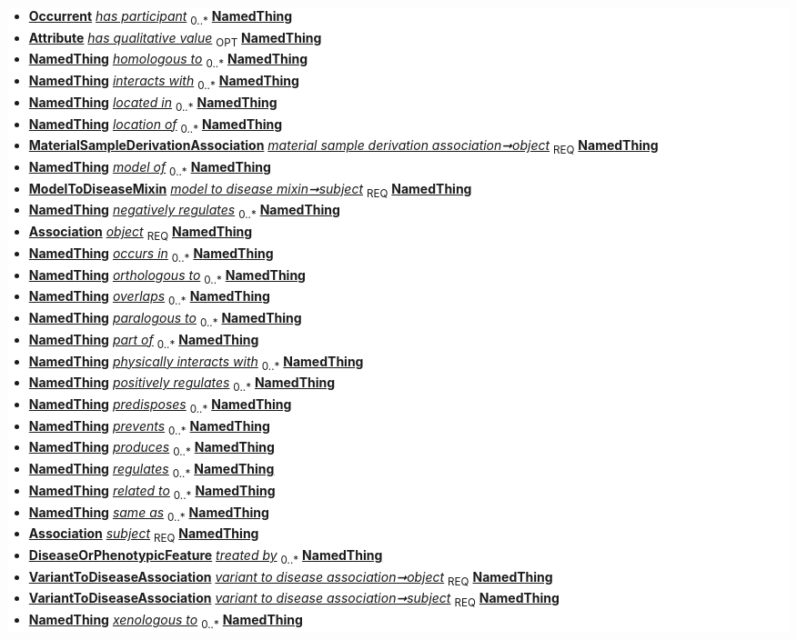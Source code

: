  *  **[Occurrent](Occurrent.md)** *[has participant](has_participant.md)*  <sub>0..*</sub>  **[NamedThing](NamedThing.md)**
 *  **[Attribute](Attribute.md)** *[has qualitative value](has_qualitative_value.md)*  <sub>OPT</sub>  **[NamedThing](NamedThing.md)**
 *  **[NamedThing](NamedThing.md)** *[homologous to](homologous_to.md)*  <sub>0..*</sub>  **[NamedThing](NamedThing.md)**
 *  **[NamedThing](NamedThing.md)** *[interacts with](interacts_with.md)*  <sub>0..*</sub>  **[NamedThing](NamedThing.md)**
 *  **[NamedThing](NamedThing.md)** *[located in](located_in.md)*  <sub>0..*</sub>  **[NamedThing](NamedThing.md)**
 *  **[NamedThing](NamedThing.md)** *[location of](location_of.md)*  <sub>0..*</sub>  **[NamedThing](NamedThing.md)**
 *  **[MaterialSampleDerivationAssociation](MaterialSampleDerivationAssociation.md)** *[material sample derivation association➞object](material_sample_derivation_association_object.md)*  <sub>REQ</sub>  **[NamedThing](NamedThing.md)**
 *  **[NamedThing](NamedThing.md)** *[model of](model_of.md)*  <sub>0..*</sub>  **[NamedThing](NamedThing.md)**
 *  **[ModelToDiseaseMixin](ModelToDiseaseMixin.md)** *[model to disease mixin➞subject](model_to_disease_mixin_subject.md)*  <sub>REQ</sub>  **[NamedThing](NamedThing.md)**
 *  **[NamedThing](NamedThing.md)** *[negatively regulates](negatively_regulates.md)*  <sub>0..*</sub>  **[NamedThing](NamedThing.md)**
 *  **[Association](Association.md)** *[object](object.md)*  <sub>REQ</sub>  **[NamedThing](NamedThing.md)**
 *  **[NamedThing](NamedThing.md)** *[occurs in](occurs_in.md)*  <sub>0..*</sub>  **[NamedThing](NamedThing.md)**
 *  **[NamedThing](NamedThing.md)** *[orthologous to](orthologous_to.md)*  <sub>0..*</sub>  **[NamedThing](NamedThing.md)**
 *  **[NamedThing](NamedThing.md)** *[overlaps](overlaps.md)*  <sub>0..*</sub>  **[NamedThing](NamedThing.md)**
 *  **[NamedThing](NamedThing.md)** *[paralogous to](paralogous_to.md)*  <sub>0..*</sub>  **[NamedThing](NamedThing.md)**
 *  **[NamedThing](NamedThing.md)** *[part of](part_of.md)*  <sub>0..*</sub>  **[NamedThing](NamedThing.md)**
 *  **[NamedThing](NamedThing.md)** *[physically interacts with](physically_interacts_with.md)*  <sub>0..*</sub>  **[NamedThing](NamedThing.md)**
 *  **[NamedThing](NamedThing.md)** *[positively regulates](positively_regulates.md)*  <sub>0..*</sub>  **[NamedThing](NamedThing.md)**
 *  **[NamedThing](NamedThing.md)** *[predisposes](predisposes.md)*  <sub>0..*</sub>  **[NamedThing](NamedThing.md)**
 *  **[NamedThing](NamedThing.md)** *[prevents](prevents.md)*  <sub>0..*</sub>  **[NamedThing](NamedThing.md)**
 *  **[NamedThing](NamedThing.md)** *[produces](produces.md)*  <sub>0..*</sub>  **[NamedThing](NamedThing.md)**
 *  **[NamedThing](NamedThing.md)** *[regulates](regulates.md)*  <sub>0..*</sub>  **[NamedThing](NamedThing.md)**
 *  **[NamedThing](NamedThing.md)** *[related to](related_to.md)*  <sub>0..*</sub>  **[NamedThing](NamedThing.md)**
 *  **[NamedThing](NamedThing.md)** *[same as](same_as.md)*  <sub>0..*</sub>  **[NamedThing](NamedThing.md)**
 *  **[Association](Association.md)** *[subject](subject.md)*  <sub>REQ</sub>  **[NamedThing](NamedThing.md)**
 *  **[DiseaseOrPhenotypicFeature](DiseaseOrPhenotypicFeature.md)** *[treated by](treated_by.md)*  <sub>0..*</sub>  **[NamedThing](NamedThing.md)**
 *  **[VariantToDiseaseAssociation](VariantToDiseaseAssociation.md)** *[variant to disease association➞object](variant_to_disease_association_object.md)*  <sub>REQ</sub>  **[NamedThing](NamedThing.md)**
 *  **[VariantToDiseaseAssociation](VariantToDiseaseAssociation.md)** *[variant to disease association➞subject](variant_to_disease_association_subject.md)*  <sub>REQ</sub>  **[NamedThing](NamedThing.md)**
 *  **[NamedThing](NamedThing.md)** *[xenologous to](xenologous_to.md)*  <sub>0..*</sub>  **[NamedThing](NamedThing.md)**
